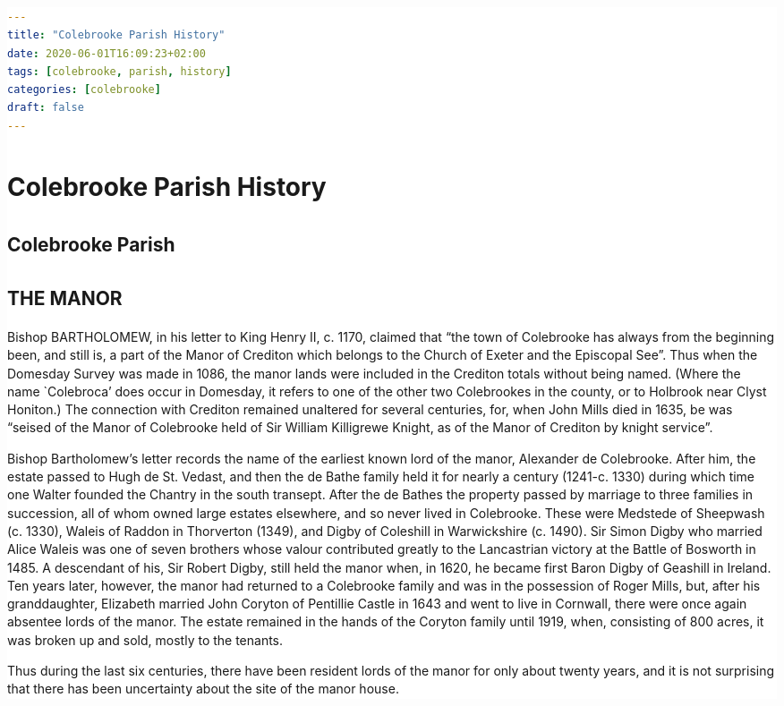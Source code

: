 ```yaml
---
title: "Colebrooke Parish History"
date: 2020-06-01T16:09:23+02:00
tags: [colebrooke, parish, history]
categories: [colebrooke]
draft: false
---
```


Colebrooke Parish History
=========================

Colebrooke Parish
-----------------

THE MANOR
---------

Bishop BARTHOLOMEW, in his letter to King Henry II, c. 1170, claimed
that “the town of Colebrooke has always from the beginning been, and
still is, a part of the Manor of Crediton which belongs to the Church of
Exeter and the Episcopal See”. Thus when the Domesday Survey was made in
1086, the manor lands were included in the Crediton totals without being
named. (Where the name \`Colebroca’ does occur in Domesday, it refers to
one of the other two Colebrookes in the county, or to Holbrook near
Clyst Honiton.) The connection with Crediton remained unaltered for
several centuries, for, when John Mills died in 1635, be was “seised of
the Manor of Colebrooke held of Sir William Killigrewe Knight, as of the
Manor of Crediton by knight service”.

Bishop Bartholomew’s letter records the name of the earliest known lord
of the manor, Alexander de Colebrooke. After him, the estate passed to
Hugh de St. Vedast, and then the de Bathe family held it for nearly a
century (1241-c. 1330) during which time one Walter founded the Chantry
in the south transept. After the de Bathes the property passed by
marriage to three families in succession, all of whom owned large
estates elsewhere, and so never lived in Colebrooke. These were Medstede
of Sheepwash (c. 1330), Waleis of Raddon in Thorverton (1349), and Digby
of Coleshill in Warwickshire (c. 1490). Sir Simon Digby who married
Alice Waleis was one of seven brothers whose valour contributed greatly
to the Lancastrian victory at the Battle of Bosworth in 1485. A
descendant of his, Sir Robert Digby, still held the manor when, in 1620,
he became first Baron Digby of Geashill in Ireland. Ten years later,
however, the manor had returned to a Colebrooke family and was in the
possession of Roger Mills, but, after his granddaughter, Elizabeth
married John Coryton of Pentillie Castle in 1643 and went to live in
Cornwall, there were once again absentee lords of the manor. The estate
remained in the hands of the Coryton family until 1919, when, consisting
of 800 acres, it was broken up and sold, mostly to the tenants.

Thus during the last six centuries, there have been resident lords of
the manor for only about twenty years, and it is not surprising that
there has been uncertainty about the site of the manor house.
